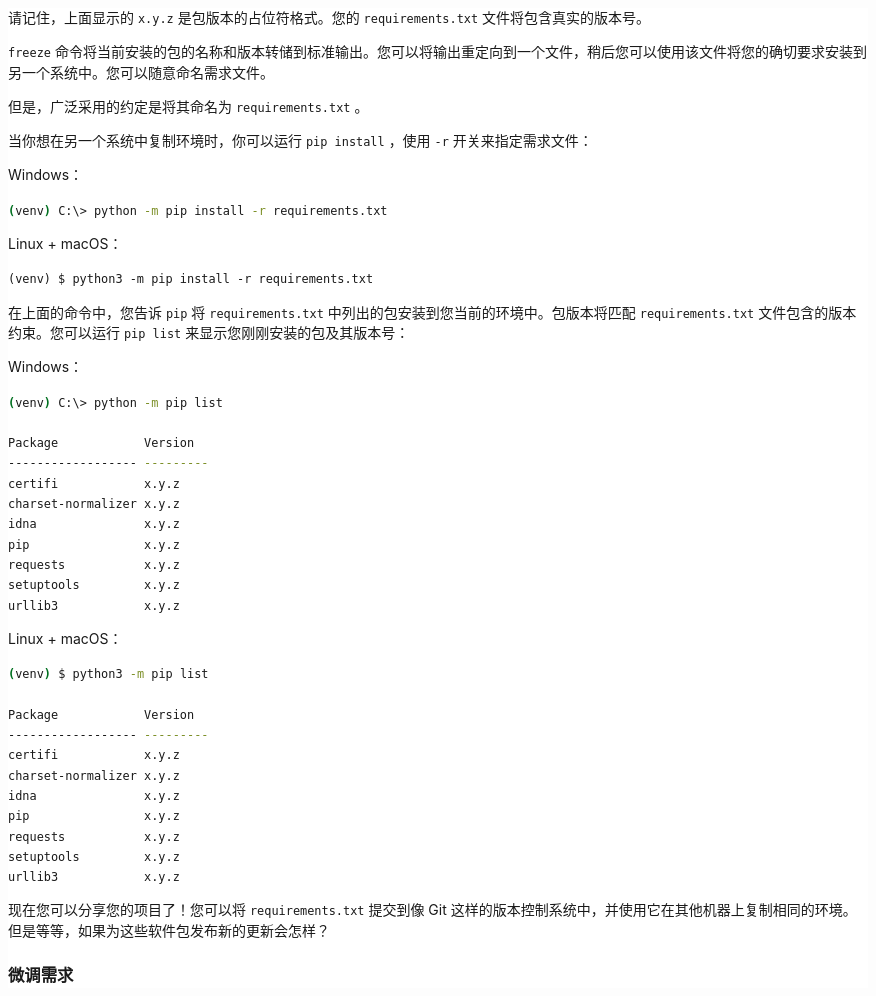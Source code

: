 请记住，上面显示的 `x.y.z` 是包版本的占位符格式。您的 `requirements.txt` 文件将包含真实的版本号。

`freeze` 命令将当前安装的包的名称和版本转储到标准输出。您可以将输出重定向到一个文件，稍后您可以使用该文件将您的确切要求安装到另一个系统中。您可以随意命名需求文件。

但是，广泛采用的约定是将其命名为 `requirements.txt` 。

当你想在另一个系统中复制环境时，你可以运行 `pip install` ，使用 `-r` 开关来指定需求文件：

Windows：

```bash
(venv) C:\> python -m pip install -r requirements.txt
```

Linux + macOS：

```
(venv) $ python3 -m pip install -r requirements.txt
```

在上面的命令中，您告诉 `pip` 将 `requirements.txt` 中列出的包安装到您当前的环境中。包版本将匹配 `requirements.txt` 文件包含的版本约束。您可以运行 `pip list` 来显示您刚刚安装的包及其版本号：

Windows：

```bash
(venv) C:\> python -m pip list

Package            Version
------------------ ---------
certifi            x.y.z
charset-normalizer x.y.z
idna               x.y.z
pip                x.y.z
requests           x.y.z
setuptools         x.y.z
urllib3            x.y.z
```

Linux + macOS：

```bash
(venv) $ python3 -m pip list

Package            Version
------------------ ---------
certifi            x.y.z
charset-normalizer x.y.z
idna               x.y.z
pip                x.y.z
requests           x.y.z
setuptools         x.y.z
urllib3            x.y.z
```

现在您可以分享您的项目了！您可以将 `requirements.txt` 提交到像 Git 这样的版本控制系统中，并使用它在其他机器上复制相同的环境。但是等等，如果为这些软件包发布新的更新会怎样？

### 微调需求
